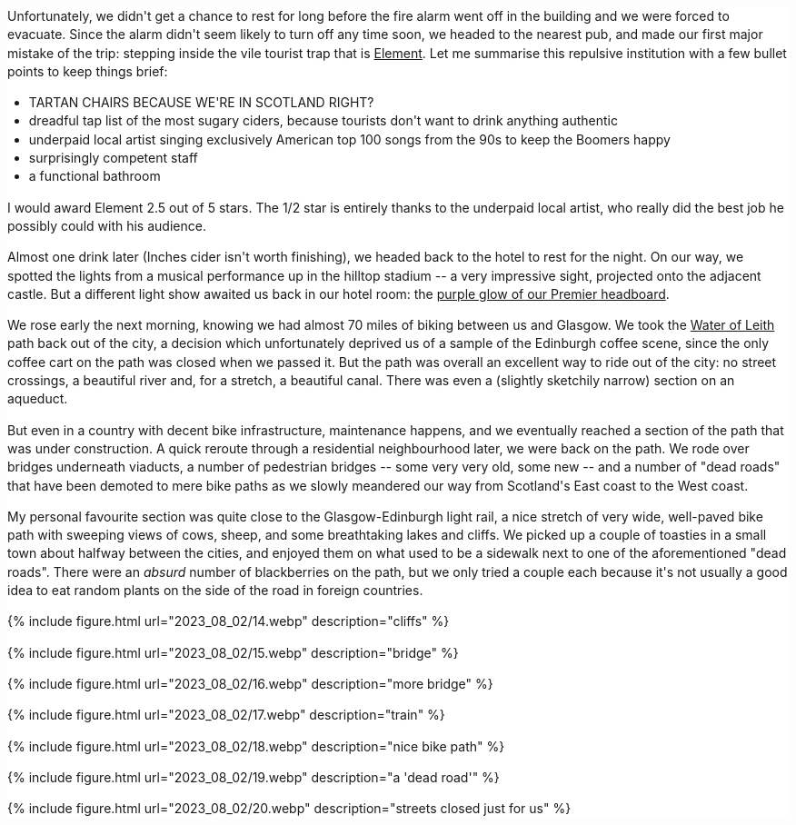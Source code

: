 Unfortunately, we didn't get a chance to rest for long before the fire alarm went off in the building and we were forced to evacuate. Since the alarm didn't seem likely to turn off any time soon, we headed to the nearest pub, and made our first major mistake of the trip: stepping inside the vile tourist trap that is [Element](https://www.elementedinburgh.co.uk/menus/). Let me summarise this repulsive institution with a few bullet points to keep things brief:

- TARTAN CHAIRS BECAUSE WE'RE IN SCOTLAND RIGHT?
- dreadful tap list of the most sugary ciders, because tourists don't want to drink anything authentic
- underpaid local artist singing exclusively American top 100 songs from the 90s to keep the Boomers happy
- surprisingly competent staff
- a functional bathroom

I would award Element 2.5 out of 5 stars. The 1/2 star is entirely thanks to the underpaid local artist, who really did the best job he possibly could with his audience.

Almost one drink later (Inches cider isn't worth finishing), we headed back to the hotel to rest for the night. On our way, we spotted the lights from a musical performance up in the hilltop stadium -- a very impressive sight, projected onto the adjacent castle. But a different light show awaited us back in our hotel room: the [purple glow of our Premier headboard](https://www.thesun.co.uk/news/13806064/boy-celebrates-birthday-premier-inn/).

We rose early the next morning, knowing we had almost 70 miles of biking between us and Glasgow. We took the [Water of Leith](https://www.waterofleith.org.uk/) path back out of the city, a decision which unfortunately deprived us of a sample of the Edinburgh coffee scene, since the only coffee cart on the path was closed when we passed it. But the path was overall an excellent way to ride out of the city: no street crossings, a beautiful river and, for a stretch, a beautiful canal. There was even a (slightly sketchily narrow) section on an aqueduct.

But even in a country with decent bike infrastructure, maintenance happens, and we eventually reached a section of the path that was under construction. A quick reroute through a residential neighbourhood later, we were back on the path. We rode over bridges underneath viaducts, a number of pedestrian bridges -- some very very old, some new -- and a number of "dead roads" that have been demoted to mere bike paths as we slowly meandered our way from Scotland's East coast to the West coast.

My personal favourite section was quite close to the Glasgow-Edinburgh light rail, a nice stretch of very wide, well-paved bike path with sweeping views of cows, sheep, and some breathtaking lakes and cliffs. We picked up a couple of toasties in a small town about halfway between the cities, and enjoyed them on what used to be a sidewalk next to one of the aforementioned "dead roads". There were an *absurd* number of blackberries on the path, but we only tried a couple each because it's not usually a good idea to eat random plants on the side of the road in foreign countries.

{% include figure.html url="2023_08_02/14.webp" description="cliffs" %}

{% include figure.html url="2023_08_02/15.webp" description="bridge" %}

{% include figure.html url="2023_08_02/16.webp" description="more bridge" %}

{% include figure.html url="2023_08_02/17.webp" description="train" %}

{% include figure.html url="2023_08_02/18.webp" description="nice bike path" %}

{% include figure.html url="2023_08_02/19.webp" description="a 'dead road'" %}

{% include figure.html url="2023_08_02/20.webp" description="streets closed just for us" %}
